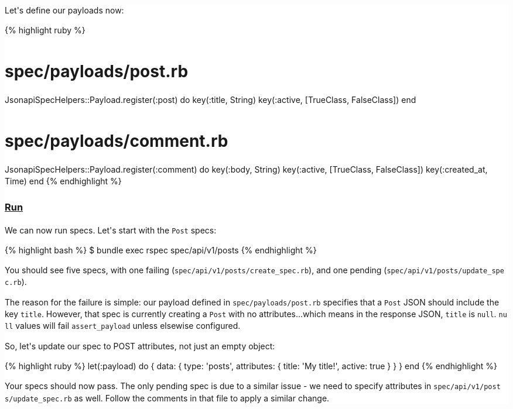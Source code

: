 Let's define our payloads now:

{% highlight ruby %}
# spec/payloads/post.rb
JsonapiSpecHelpers::Payload.register(:post) do
  key(:title, String)
  key(:active, [TrueClass, FalseClass])
end

# spec/payloads/comment.rb
JsonapiSpecHelpers::Payload.register(:comment) do
  key(:body, String)
  key(:active, [TrueClass, FalseClass])
  key(:created_at, Time)
end
{% endhighlight %}

### <a name="testing-run" href='#testing-rub'>Run</a>

We can now run specs. Let's start with the `Post` specs:

{% highlight bash %}
$ bundle exec rspec spec/api/v1/posts
{% endhighlight %}

You should see five specs, with one failing (`spec/api/v1/posts/create_spec.rb`),
and one pending (`spec/api/v1/posts/update_spec.rb`).

The reason for the failure is simple: our payload defined in
`spec/payloads/post.rb` specifies that a `Post` JSON should include the
key `title`. However, that spec is currently creating a `Post` with no
attributes...which means in the response JSON, `title` is `null`. `null`
values will fail `assert_payload` unless elsewise configured.

So, let's update our spec to POST attributes, not just an empty object:

{% highlight ruby %}
let(:payload) do
  {
    data: {
      type: 'posts',
      attributes: {
        title: 'My title!',
        active: true
      }
    }
  }
end
{% endhighlight %}

Your specs should now pass. The only pending spec is due to a similar
issue - we need to specify attributes in `spec/api/v1/posts/update_spec.rb` as
well. Follow the comments in that file to apply a similar change.

